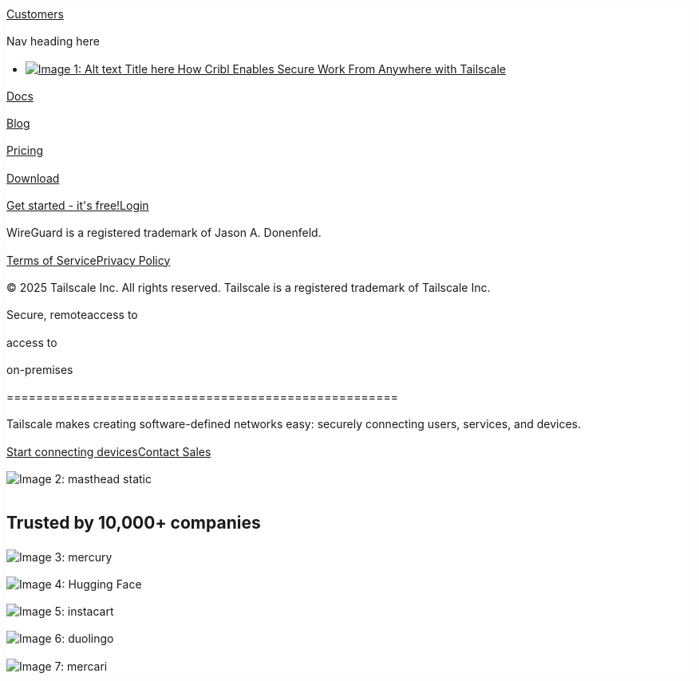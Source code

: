 [Customers](https://tailscale.com/customers)

Nav heading here

*   [![Image 1: Alt text ](https://cdn.sanity.io/images/w77i7m8x/production/a06dc612b1e3e4f4df53a72030002600639a8738-300x120.png?w=640&q=75&fit=clip&auto=format) Title here How Cribl Enables Secure Work From Anywhere with Tailscale](https://tailscale.com/customers)

[Docs](https://tailscale.com/kb/1017/install)

[Blog](https://tailscale.com/blog)

[Pricing](https://tailscale.com/pricing)

[Download](https://tailscale.com/download)

[Get started - it's free!](https://login.tailscale.com/start)[Login](https://login.tailscale.com/welcome)

WireGuard is a registered trademark of Jason A. Donenfeld.

[Terms of Service](https://tailscale.com/terms)[Privacy Policy](https://tailscale.com/privacy-policy)

© 2025 Tailscale Inc. All rights reserved. Tailscale is a registered trademark of Tailscale Inc.

Secure, remoteaccess to

access to

on-premises






=====================================================

Tailscale makes creating software-defined networks easy: securely connecting users, services, and devices.

[Start connecting devices](https://login.tailscale.com/start)[Contact Sales](https://tailscale.com/contact/sales)

![Image 2: masthead static](https://cdn.sanity.io/images/w77i7m8x/production/fab2bfd901de3d58f7f62d35fe9a5107fedc43c1-1360x725.svg?w=3840&q=75&fit=clip&auto=format)

Trusted by 10,000+ companies
----------------------------

![Image 3: mercury](https://cdn.sanity.io/images/w77i7m8x/production/2d5625f8b997bfe471095e4a2b3c081de9563bcc-250x100.svg?w=640&q=75&fit=clip&auto=format)

![Image 4: Hugging Face](https://cdn.sanity.io/images/w77i7m8x/production/f8c7dcbddbb8807b75fd05f13e47bb8f4de9c181-265x100.svg?w=640&q=75&fit=clip&auto=format)

![Image 5: instacart](https://cdn.sanity.io/images/w77i7m8x/production/3eba14eb6213be6d2eb482907653dedc410de7b0-230x100.svg?w=640&q=75&fit=clip&auto=format)

![Image 6: duolingo](https://cdn.sanity.io/images/w77i7m8x/production/e15d2c707826879949b5ed333bc03c433fb7ab10-252x100.svg?w=640&q=75&fit=clip&auto=format)

![Image 7: mercari](https://cdn.sanity.io/images/w77i7m8x/production/cf48e949a271688ec45afb32a59b7519a847097e-209x100.svg?w=640&q=75&fit=clip&auto=format)
